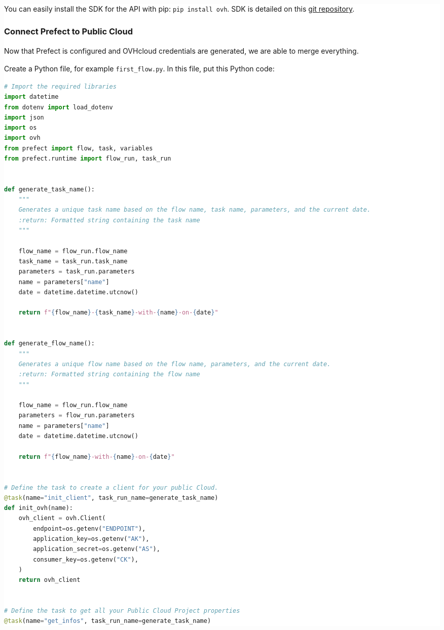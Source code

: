 You can easily install the SDK for the API with pip: `pip install ovh`. SDK is detailed on this [git repository](https://github.com/ovh/python-ovh).

### Connect Prefect to Public Cloud

Now that Prefect is configured and OVHcloud credentials are generated, we are able to merge everything.

Create a Python file, for example `first_flow.py`. In this file, put this Python code:

```python
# Import the required libraries
import datetime
from dotenv import load_dotenv
import json
import os
import ovh
from prefect import flow, task, variables
from prefect.runtime import flow_run, task_run


def generate_task_name():
    """
    Generates a unique task name based on the flow name, task name, parameters, and the current date.
    :return: Formatted string containing the task name
    """

    flow_name = flow_run.flow_name
    task_name = task_run.task_name
    parameters = task_run.parameters
    name = parameters["name"]
    date = datetime.datetime.utcnow()

    return f"{flow_name}-{task_name}-with-{name}-on-{date}"


def generate_flow_name():
    """
    Generates a unique flow name based on the flow name, parameters, and the current date.
    :return: Formatted string containing the flow name
    """

    flow_name = flow_run.flow_name
    parameters = flow_run.parameters
    name = parameters["name"]
    date = datetime.datetime.utcnow()

    return f"{flow_name}-with-{name}-on-{date}"


# Define the task to create a client for your public Cloud.
@task(name="init_client", task_run_name=generate_task_name)
def init_ovh(name):
    ovh_client = ovh.Client(
        endpoint=os.getenv("ENDPOINT"),
        application_key=os.getenv("AK"),
        application_secret=os.getenv("AS"),
        consumer_key=os.getenv("CK"),
    )
    return ovh_client


# Define the task to get all your Public Cloud Project properties
@task(name="get_infos", task_run_name=generate_task_name)
```